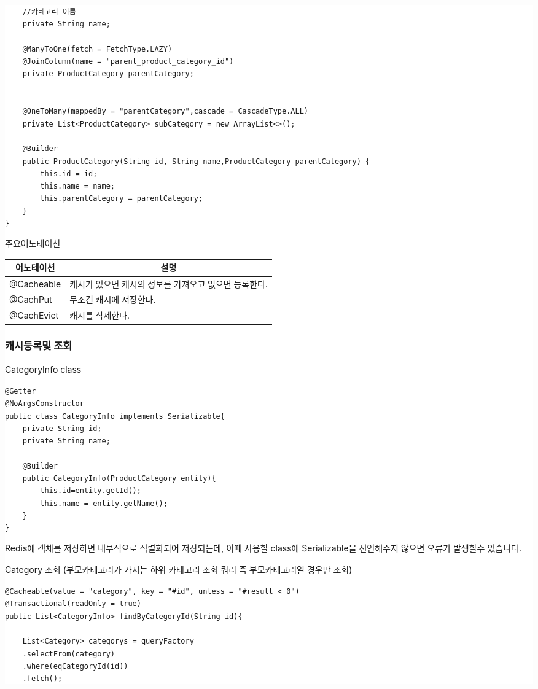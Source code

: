         //카테고리 이름
        private String name;

        @ManyToOne(fetch = FetchType.LAZY)
        @JoinColumn(name = "parent_product_category_id")
        private ProductCategory parentCategory;


        @OneToMany(mappedBy = "parentCategory",cascade = CascadeType.ALL)
        private List<ProductCategory> subCategory = new ArrayList<>();
        
        @Builder
        public ProductCategory(String id, String name,ProductCategory parentCategory) {
            this.id = id;
            this.name = name;
            this.parentCategory = parentCategory;
        }
    }

주요어노테이션

|어노테이션|설명|
|------|---|
|@Cacheable|캐시가 있으면 캐시의 정보를 가져오고 없으면 등록한다.|
|@CachPut|무조건 캐시에 저장한다.|
|@CachEvict|캐시를 삭제한다.|


### 캐시등록및 조회

CategoryInfo class

    @Getter
    @NoArgsConstructor
    public class CategoryInfo implements Serializable{
        private String id;
        private String name;

        @Builder
        public CategoryInfo(ProductCategory entity){
            this.id=entity.getId();
            this.name = entity.getName();
        }
    }

Redis에 객체를 저장하면 내부적으로 직렬화되어 저장되는데, 이때 사용할 class에 Serializable을 선언해주지 않으면 오류가 발생할수 있습니다.


Category 조회 (부모카테고리가 가지는 하위 카테고리 조회 쿼리 즉 부모카테고리일 경우만 조회)

    @Cacheable(value = "category", key = "#id", unless = "#result < 0")
    @Transactional(readOnly = true)
    public List<CategoryInfo> findByCategoryId(String id){

        List<Category> categorys = queryFactory
        .selectFrom(category)
        .where(eqCategoryId(id))
        .fetch();
